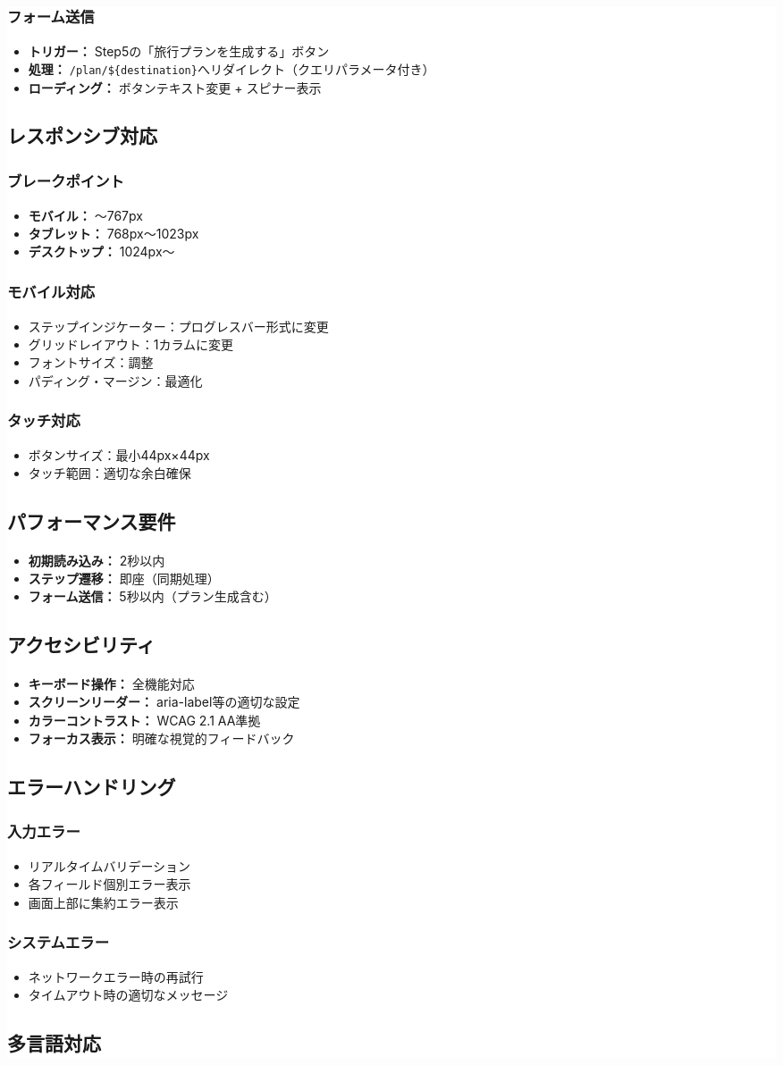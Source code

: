 ### フォーム送信
- **トリガー：** Step5の「旅行プランを生成する」ボタン
- **処理：** `/plan/${destination}`へリダイレクト（クエリパラメータ付き）
- **ローディング：** ボタンテキスト変更 + スピナー表示

## レスポンシブ対応

### ブレークポイント
- **モバイル：** 〜767px
- **タブレット：** 768px〜1023px
- **デスクトップ：** 1024px〜

### モバイル対応
- ステップインジケーター：プログレスバー形式に変更
- グリッドレイアウト：1カラムに変更
- フォントサイズ：調整
- パディング・マージン：最適化

### タッチ対応
- ボタンサイズ：最小44px×44px
- タッチ範囲：適切な余白確保

## パフォーマンス要件

- **初期読み込み：** 2秒以内
- **ステップ遷移：** 即座（同期処理）
- **フォーム送信：** 5秒以内（プラン生成含む）

## アクセシビリティ

- **キーボード操作：** 全機能対応
- **スクリーンリーダー：** aria-label等の適切な設定
- **カラーコントラスト：** WCAG 2.1 AA準拠
- **フォーカス表示：** 明確な視覚的フィードバック

## エラーハンドリング

### 入力エラー
- リアルタイムバリデーション
- 各フィールド個別エラー表示
- 画面上部に集約エラー表示

### システムエラー
- ネットワークエラー時の再試行
- タイムアウト時の適切なメッセージ

## 多言語対応
